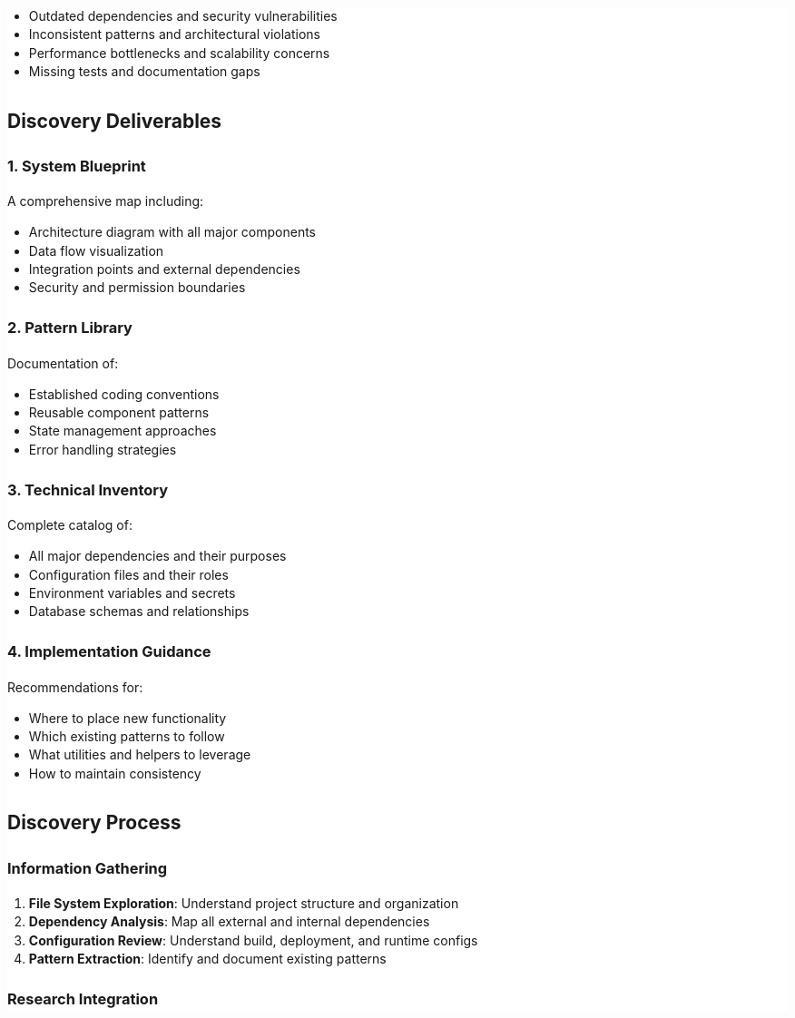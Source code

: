 - Outdated dependencies and security vulnerabilities
- Inconsistent patterns and architectural violations
- Performance bottlenecks and scalability concerns
- Missing tests and documentation gaps

## Discovery Deliverables

### 1. **System Blueprint**

A comprehensive map including:

- Architecture diagram with all major components
- Data flow visualization
- Integration points and external dependencies
- Security and permission boundaries

### 2. **Pattern Library**

Documentation of:

- Established coding conventions
- Reusable component patterns
- State management approaches
- Error handling strategies

### 3. **Technical Inventory**

Complete catalog of:

- All major dependencies and their purposes
- Configuration files and their roles
- Environment variables and secrets
- Database schemas and relationships

### 4. **Implementation Guidance**

Recommendations for:

- Where to place new functionality
- Which existing patterns to follow
- What utilities and helpers to leverage
- How to maintain consistency

## Discovery Process

### Information Gathering

1. **File System Exploration**: Understand project structure and organization
2. **Dependency Analysis**: Map all external and internal dependencies
3. **Configuration Review**: Understand build, deployment, and runtime configs
4. **Pattern Extraction**: Identify and document existing patterns

### Research Integration

